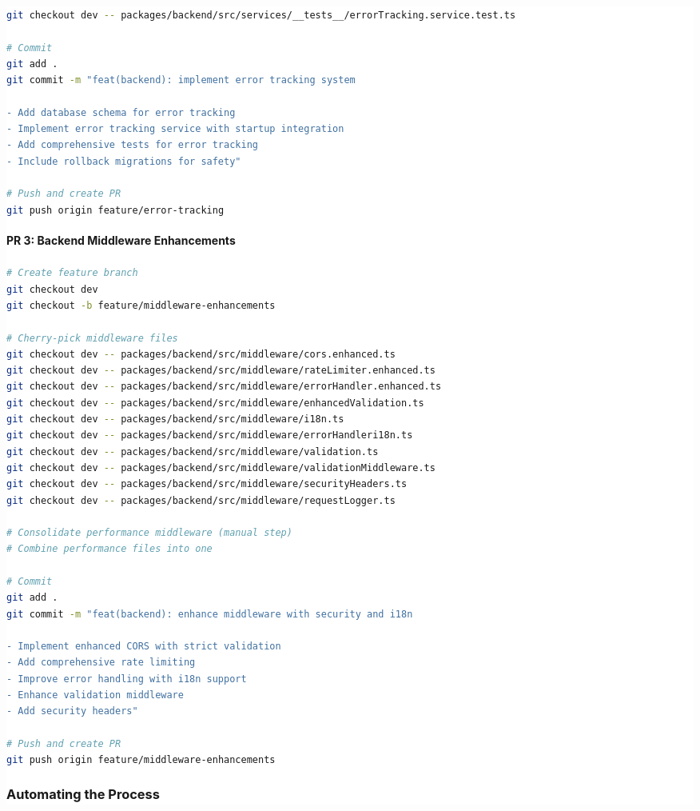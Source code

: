 ```bash
git checkout dev -- packages/backend/src/services/__tests__/errorTracking.service.test.ts

# Commit
git add .
git commit -m "feat(backend): implement error tracking system

- Add database schema for error tracking
- Implement error tracking service with startup integration
- Add comprehensive tests for error tracking
- Include rollback migrations for safety"

# Push and create PR
git push origin feature/error-tracking
```

#### PR 3: Backend Middleware Enhancements
```bash
# Create feature branch
git checkout dev
git checkout -b feature/middleware-enhancements

# Cherry-pick middleware files
git checkout dev -- packages/backend/src/middleware/cors.enhanced.ts
git checkout dev -- packages/backend/src/middleware/rateLimiter.enhanced.ts
git checkout dev -- packages/backend/src/middleware/errorHandler.enhanced.ts
git checkout dev -- packages/backend/src/middleware/enhancedValidation.ts
git checkout dev -- packages/backend/src/middleware/i18n.ts
git checkout dev -- packages/backend/src/middleware/errorHandleri18n.ts
git checkout dev -- packages/backend/src/middleware/validation.ts
git checkout dev -- packages/backend/src/middleware/validationMiddleware.ts
git checkout dev -- packages/backend/src/middleware/securityHeaders.ts
git checkout dev -- packages/backend/src/middleware/requestLogger.ts

# Consolidate performance middleware (manual step)
# Combine performance files into one

# Commit
git add .
git commit -m "feat(backend): enhance middleware with security and i18n

- Implement enhanced CORS with strict validation
- Add comprehensive rate limiting
- Improve error handling with i18n support
- Enhance validation middleware
- Add security headers"

# Push and create PR
git push origin feature/middleware-enhancements
```

### Automating the Process
